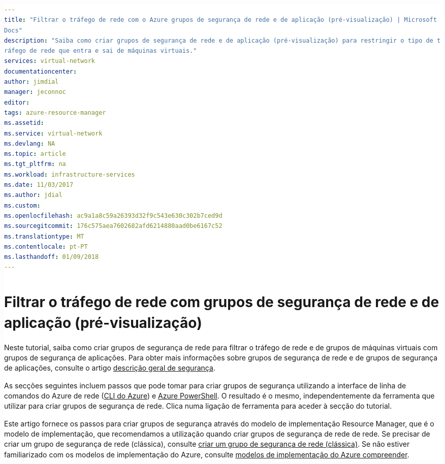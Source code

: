 ```yaml
---
title: "Filtrar o tráfego de rede com o Azure grupos de segurança de rede e de aplicação (pré-visualização) | Microsoft Docs"
description: "Saiba como criar grupos de segurança de rede e de aplicação (pré-visualização) para restringir o tipo de tráfego de rede que entra e sai de máquinas virtuais."
services: virtual-network
documentationcenter: 
author: jimdial
manager: jeconnoc
editor: 
tags: azure-resource-manager
ms.assetid: 
ms.service: virtual-network
ms.devlang: NA
ms.topic: article
ms.tgt_pltfrm: na
ms.workload: infrastructure-services
ms.date: 11/03/2017
ms.author: jdial
ms.custom: 
ms.openlocfilehash: ac9a1a8c59a26393d32f9c543e630c302b7ced9d
ms.sourcegitcommit: 176c575aea7602682afd6214880aad0be6167c52
ms.translationtype: MT
ms.contentlocale: pt-PT
ms.lasthandoff: 01/09/2018
---
```

# <a name="filter-network-traffic-with-network-and-application-security-groups-preview"></a>Filtrar o tráfego de rede com grupos de segurança de rede e de aplicação (pré-visualização)

Neste tutorial, saiba como criar grupos de segurança de rede para filtrar o tráfego de rede e de grupos de máquinas virtuais com grupos de segurança de aplicações. Para obter mais informações sobre grupos de segurança de rede e de grupos de segurança de aplicações, consulte o artigo [descrição geral de segurança](security-overview.md). 

As secções seguintes incluem passos que pode tomar para criar grupos de segurança utilizando a interface de linha de comandos do Azure de rede ([CLI do Azure](#azure-cli)) e [Azure PowerShell](#powershell). O resultado é o mesmo, independentemente da ferramenta que utilizar para criar grupos de segurança de rede. Clica numa ligação de ferramenta para aceder à secção do tutorial. 

Este artigo fornece os passos para criar grupos de segurança através do modelo de implementação Resource Manager, que é o modelo de implementação, que recomendamos a utilização quando criar grupos de segurança de rede de rede. Se precisar de criar um grupo de segurança de rede (clássica), consulte [criar um grupo de segurança de rede (clássica)](virtual-networks-create-nsg-classic-ps.md). Se não estiver familiarizado com os modelos de implementação do Azure, consulte [modelos de implementação do Azure compreender](../azure-resource-manager/resource-manager-deployment-model.md?toc=%2fazure%2fvirtual-network%2ftoc.json).
